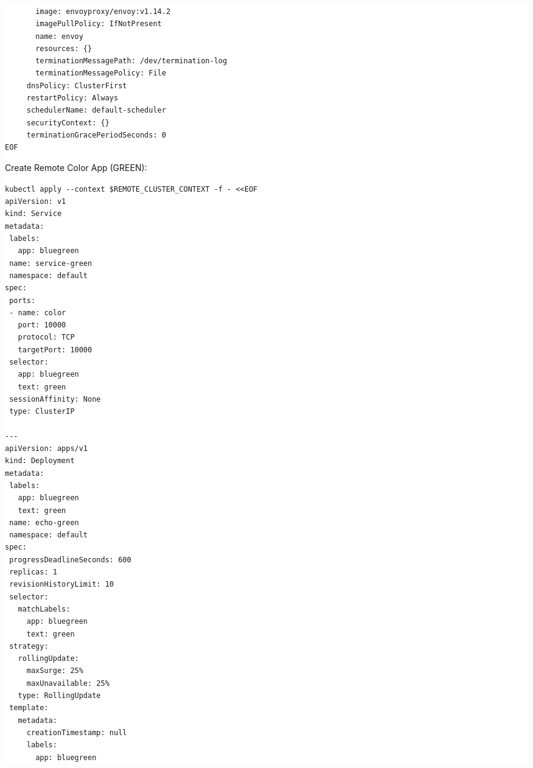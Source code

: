 ```shell script
       image: envoyproxy/envoy:v1.14.2
       imagePullPolicy: IfNotPresent
       name: envoy
       resources: {}
       terminationMessagePath: /dev/termination-log
       terminationMessagePolicy: File
     dnsPolicy: ClusterFirst
     restartPolicy: Always
     schedulerName: default-scheduler
     securityContext: {}
     terminationGracePeriodSeconds: 0
EOF
```

Create Remote Color App (GREEN):

```shell script
kubectl apply --context $REMOTE_CLUSTER_CONTEXT -f - <<EOF
apiVersion: v1
kind: Service
metadata:
 labels:
   app: bluegreen
 name: service-green
 namespace: default
spec:
 ports:
 - name: color
   port: 10000
   protocol: TCP
   targetPort: 10000
 selector:
   app: bluegreen
   text: green
 sessionAffinity: None
 type: ClusterIP

---
apiVersion: apps/v1
kind: Deployment
metadata:
 labels:
   app: bluegreen
   text: green
 name: echo-green
 namespace: default
spec:
 progressDeadlineSeconds: 600
 replicas: 1
 revisionHistoryLimit: 10
 selector:
   matchLabels:
     app: bluegreen
     text: green
 strategy:
   rollingUpdate:
     maxSurge: 25%
     maxUnavailable: 25%
   type: RollingUpdate
 template:
   metadata:
     creationTimestamp: null
     labels:
       app: bluegreen
```